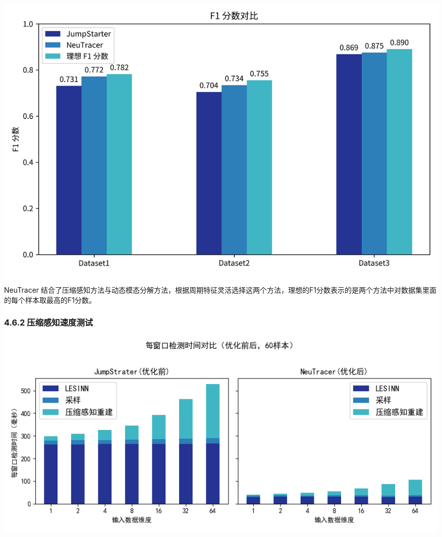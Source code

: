 ![压缩感知效果](../guide/image/README_figures/f1_中文.png)

NeuTracer 结合了压缩感知方法与动态模态分解方法，根据周期特征灵活选择这两个方法，理想的F1分数表示的是两个方法中对数据集里面的每个样本取最高的F1分数。


### 4.6.2 压缩感知速度测试

![压缩感知加速效果](../guide/image/README_figures/调整图片python版本.png)
